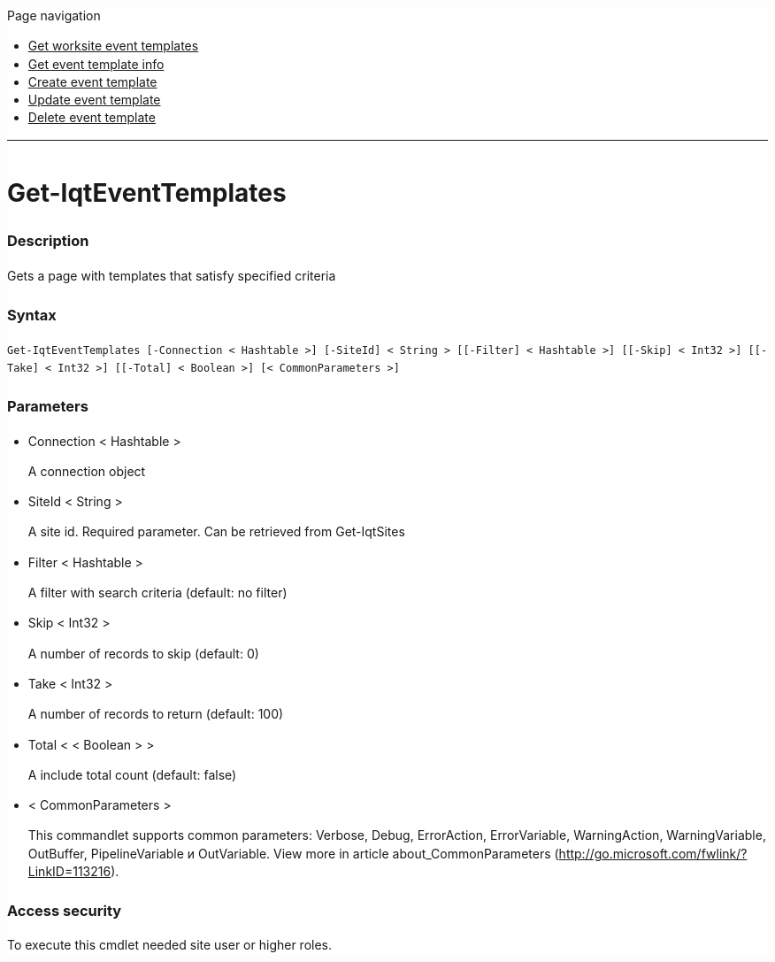 Page navigation

* [Get worksite event templates](#EventTemplates)
* [Get event template info](#EventTemplate)
* [Create event template](#new-EventTemplate)
* [Update event template](#edit-EventTemplate)
* [Delete event template](#delete-EventTemplate)

---

# <a name="EventTemplates">Get-IqtEventTemplates</a>
   
### Description

Gets a page with templates that satisfy specified criteria
    
### Syntax

    Get-IqtEventTemplates [-Connection < Hashtable >] [-SiteId] < String > [[-Filter] < Hashtable >] [[-Skip] < Int32 >] [[-Take] < Int32 >] [[-Total] < Boolean >] [< CommonParameters >]
    
### Parameters

- Connection < Hashtable >

	A connection object
        
- SiteId < String >

    A site id. Required parameter. Can be retrieved from Get-IqtSites
        
- Filter < Hashtable >

    A filter with search criteria (default: no filter)
        
- Skip < Int32 >

    A number of records to skip (default: 0)
        
- Take < Int32 >

    A number of records to return (default: 100)
        
- Total < < Boolean > >

    A include total count (default: false)
        
- < CommonParameters >

    This commandlet supports common parameters: Verbose, Debug,
    ErrorAction, ErrorVariable, WarningAction, WarningVariable,
    OutBuffer, PipelineVariable и OutVariable. View more in article 
    about_CommonParameters (http://go.microsoft.com/fwlink/?LinkID=113216). 
    
### Access security 

To execute this cmdlet needed site user or higher roles.
